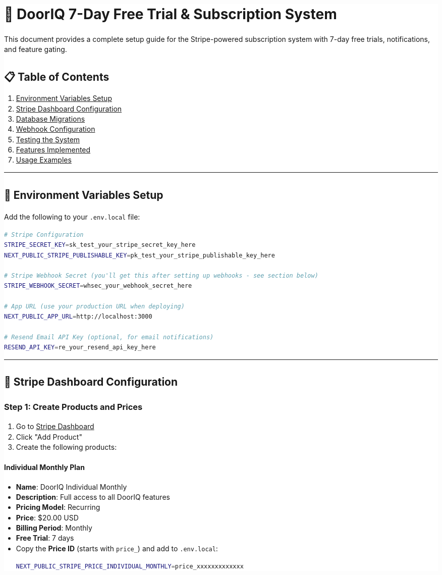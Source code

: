 # 🎉 DoorIQ 7-Day Free Trial & Subscription System

This document provides a complete setup guide for the Stripe-powered subscription system with 7-day free trials, notifications, and feature gating.

## 📋 Table of Contents
1. [Environment Variables Setup](#environment-variables-setup)
2. [Stripe Dashboard Configuration](#stripe-dashboard-configuration)
3. [Database Migrations](#database-migrations)
4. [Webhook Configuration](#webhook-configuration)
5. [Testing the System](#testing-the-system)
6. [Features Implemented](#features-implemented)
7. [Usage Examples](#usage-examples)

---

## 🔐 Environment Variables Setup

Add the following to your `.env.local` file:

```bash
# Stripe Configuration
STRIPE_SECRET_KEY=sk_test_your_stripe_secret_key_here
NEXT_PUBLIC_STRIPE_PUBLISHABLE_KEY=pk_test_your_stripe_publishable_key_here

# Stripe Webhook Secret (you'll get this after setting up webhooks - see section below)
STRIPE_WEBHOOK_SECRET=whsec_your_webhook_secret_here

# App URL (use your production URL when deploying)
NEXT_PUBLIC_APP_URL=http://localhost:3000

# Resend Email API Key (optional, for email notifications)
RESEND_API_KEY=re_your_resend_api_key_here
```

---

## 🏪 Stripe Dashboard Configuration

### Step 1: Create Products and Prices

1. Go to [Stripe Dashboard](https://dashboard.stripe.com/test/products)
2. Click "Add Product"
3. Create the following products:

#### Individual Monthly Plan
- **Name**: DoorIQ Individual Monthly
- **Description**: Full access to all DoorIQ features
- **Pricing Model**: Recurring
- **Price**: $20.00 USD
- **Billing Period**: Monthly
- **Free Trial**: 7 days
- Copy the **Price ID** (starts with `price_`) and add to `.env.local`:
  ```bash
  NEXT_PUBLIC_STRIPE_PRICE_INDIVIDUAL_MONTHLY=price_xxxxxxxxxxxxx
  ```
